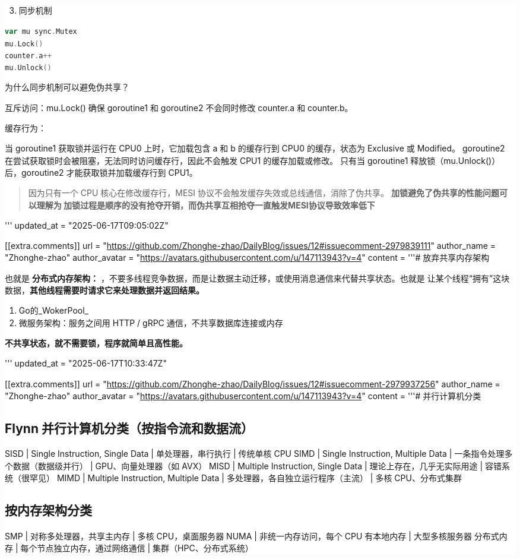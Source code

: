 3. 同步机制

```go
var mu sync.Mutex
mu.Lock()
counter.a++
mu.Unlock()
```

为什么同步机制可以避免伪共享？

互斥访问：mu.Lock() 确保 goroutine1 和 goroutine2 不会同时修改 counter.a 和 counter.b。

缓存行为：

当 goroutine1 获取锁并运行在 CPU0 上时，它加载包含 a 和 b 的缓存行到 CPU0 的缓存，状态为 Exclusive 或 Modified。
goroutine2 在尝试获取锁时会被阻塞，无法同时访问缓存行，因此不会触发 CPU1 的缓存加载或修改。
只有当 goroutine1 释放锁（mu.Unlock()）后，goroutine2 才能获取锁并加载缓存行到 CPU1。

>因为只有一个 CPU 核心在修改缓存行，MESI 协议不会触发缓存失效或总线通信，消除了伪共享。 **加锁避免了伪共享的性能问题可以理解为 加锁过程是顺序的没有抢夺开销，而伪共享互相抢夺一直触发MESI协议导致效率低下**

'''
updated_at = "2025-06-17T09:05:02Z"

[[extra.comments]]
url = "https://github.com/Zhonghe-zhao/DailyBlog/issues/12#issuecomment-2979839111"
author_name = "Zhonghe-zhao"
author_avatar = "https://avatars.githubusercontent.com/u/147113943?v=4"
content = '''# 放弃共享内存架构

也就是 **分布式内存架构：** ，不要多线程竞争数据，而是让数据主动迁移，或使用消息通信来代替共享状态。也就是 让某个线程“拥有”这块数据，**其他线程需要时请求它来处理数据并返回结果。**

1. Go的_WokerPool_
2. 微服务架构：服务之间用 HTTP / gRPC 通信，不共享数据库连接或内存

**不共享状态，就不需要锁，程序就简单且高性能。**

'''
updated_at = "2025-06-17T10:33:47Z"

[[extra.comments]]
url = "https://github.com/Zhonghe-zhao/DailyBlog/issues/12#issuecomment-2979937256"
author_name = "Zhonghe-zhao"
author_avatar = "https://avatars.githubusercontent.com/u/147113943?v=4"
content = '''# 并行计算机分类

## Flynn 并行计算机分类（按指令流和数据流）

SISD | Single Instruction, Single Data | 单处理器，串行执行 | 传统单核 CPU
SIMD | Single Instruction, Multiple Data | 一条指令处理多个数据（数据级并行） | GPU、向量处理器（如 AVX）
MISD | Multiple Instruction, Single Data | 理论上存在，几乎无实际用途 | 容错系统（很罕见）
MIMD | Multiple Instruction, Multiple Data | 多处理器，各自独立运行程序（主流） | 多核 CPU、分布式集群

## 按内存架构分类

SMP | 对称多处理器，共享主内存 | 多核 CPU，桌面服务器
NUMA | 非统一内存访问，每个 CPU 有本地内存 | 大型多核服务器
分布式内存 | 每个节点独立内存，通过网络通信 | 集群（HPC、分布式系统）
